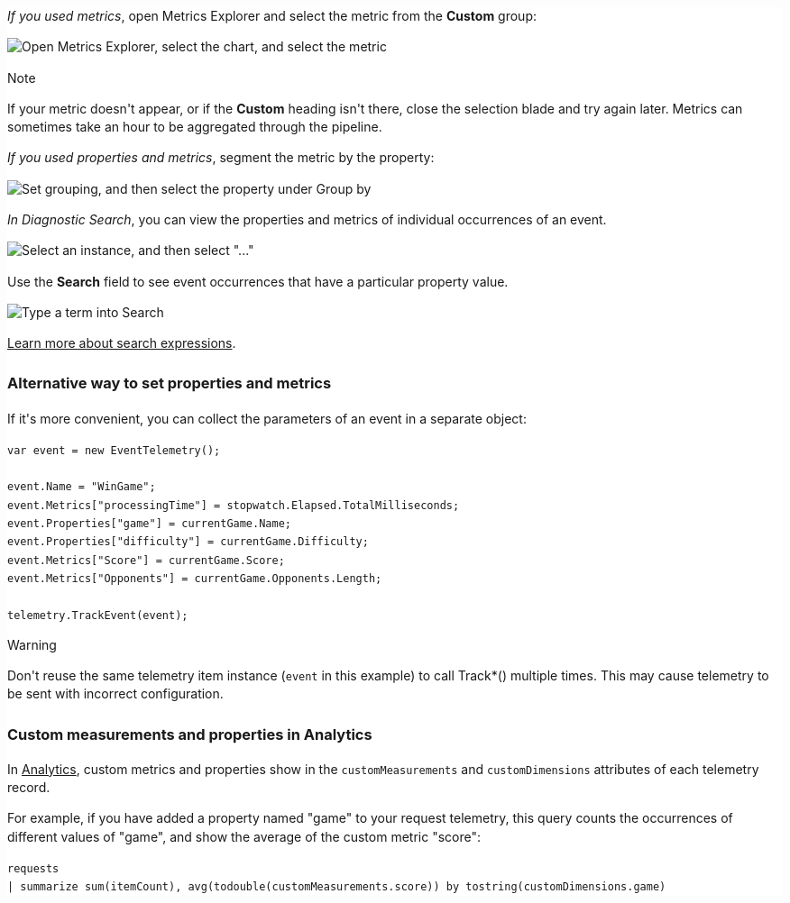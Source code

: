 *If you used metrics*, open Metrics Explorer and select the metric from the **Custom** group:

![Open Metrics Explorer, select the chart, and select the metric](./media/app-insights-api-custom-events-metrics/03-track-custom.png)

> [!NOTE]
> If your metric doesn't appear, or if the **Custom** heading isn't there, close the selection blade and try again later. Metrics can sometimes take an hour to be aggregated through the pipeline.

*If you used properties and metrics*, segment the metric by the property:

![Set grouping, and then select the property under Group by](./media/app-insights-api-custom-events-metrics/04-segment-metric-event.png)

*In Diagnostic Search*, you can view the properties and metrics of individual occurrences of an event.

![Select an instance, and then select "..."](./media/app-insights-api-custom-events-metrics/appinsights-23-customevents-4.png)

Use the **Search** field to see event occurrences that have a particular property value.

![Type a term into Search](./media/app-insights-api-custom-events-metrics/appinsights-23-customevents-5.png)

[Learn more about search expressions](app-insights-diagnostic-search.md).

### Alternative way to set properties and metrics
If it's more convenient, you can collect the parameters of an event in a separate object:

    var event = new EventTelemetry();

    event.Name = "WinGame";
    event.Metrics["processingTime"] = stopwatch.Elapsed.TotalMilliseconds;
    event.Properties["game"] = currentGame.Name;
    event.Properties["difficulty"] = currentGame.Difficulty;
    event.Metrics["Score"] = currentGame.Score;
    event.Metrics["Opponents"] = currentGame.Opponents.Length;

    telemetry.TrackEvent(event);

> [!WARNING]
> Don't reuse the same telemetry item instance (`event` in this example) to call Track*() multiple times. This may cause telemetry to be sent with incorrect configuration.
>
>

### Custom measurements and properties in Analytics

In [Analytics](app-insights-analytics.md), custom metrics and properties show in the `customMeasurements` and `customDimensions` attributes of each telemetry record.

For example, if you have added a property named "game" to your request telemetry, this query counts the occurrences of different values of "game", and show the average of the custom metric "score":

```
requests
| summarize sum(itemCount), avg(todouble(customMeasurements.score)) by tostring(customDimensions.game) 
```
